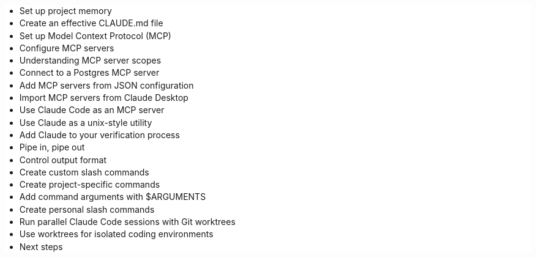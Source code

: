  * Set up project memory
  * Create an effective CLAUDE.md file
  * Set up Model Context Protocol (MCP)
  * Configure MCP servers
  * Understanding MCP server scopes
  * Connect to a Postgres MCP server
  * Add MCP servers from JSON configuration
  * Import MCP servers from Claude Desktop
  * Use Claude Code as an MCP server
  * Use Claude as a unix-style utility
  * Add Claude to your verification process
  * Pipe in, pipe out
  * Control output format
  * Create custom slash commands
  * Create project-specific commands
  * Add command arguments with $ARGUMENTS
  * Create personal slash commands
  * Run parallel Claude Code sessions with Git worktrees
  * Use worktrees for isolated coding environments
  * Next steps

